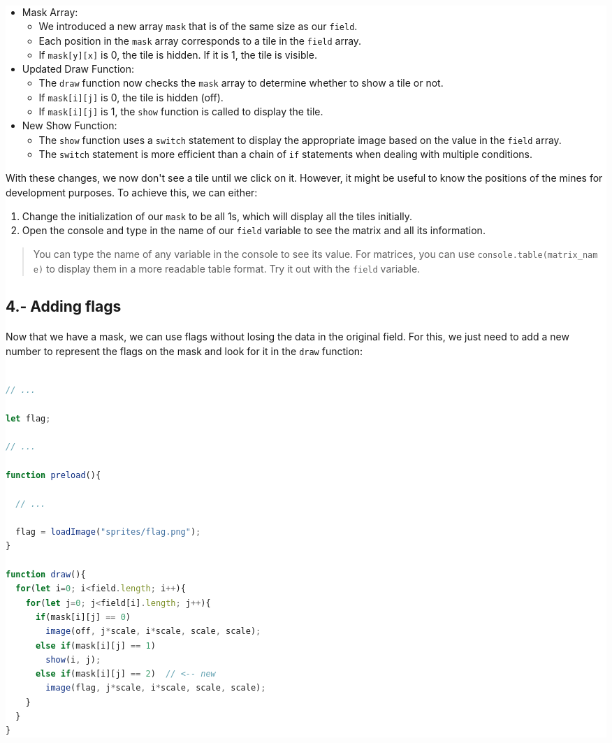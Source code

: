 * Mask Array:
  * We introduced a new array `mask` that is of the same size as our `field`.
  * Each position in the `mask` array corresponds to a tile in the `field` array.
  * If `mask[y][x]` is 0, the tile is hidden. If it is 1, the tile is visible.
* Updated Draw Function:
  * The `draw` function now checks the `mask` array to determine whether to show a tile or not.
  * If `mask[i][j]` is 0, the tile is hidden (off).
  * If `mask[i][j]` is 1, the `show` function is called to display the tile.
* New Show Function:
  * The `show` function uses a `switch` statement to display the appropriate image based on the value in the `field` array.
  * The `switch` statement is more efficient than a chain of `if` statements when dealing with multiple conditions.

With these changes, we now don't see a tile until we click on it. However, it might be useful to know the positions of the mines for development purposes. To achieve this, we can either:

1. Change the initialization of our `mask` to be all 1s, which will display all the tiles initially.
2. Open the console and type in the name of our `field` variable to see the matrix and all its information.

> You can type the name of any variable in the console to see its value. For matrices, you can use `console.table(matrix_name)` to display them in a more readable table format. Try it out with the `field` variable.

## 4.- Adding flags

Now that we have a mask, we can use flags without losing the data in the original field. For this, we just need to add a new number to represent the flags on the mask and look for it in the `draw` function:

````js

// ...

let flag;

// ...

function preload(){
  
  // ...

  flag = loadImage("sprites/flag.png");
}

function draw(){
  for(let i=0; i<field.length; i++){
    for(let j=0; j<field[i].length; j++){
      if(mask[i][j] == 0)
        image(off, j*scale, i*scale, scale, scale);
      else if(mask[i][j] == 1)
        show(i, j);
      else if(mask[i][j] == 2)  // <-- new
        image(flag, j*scale, i*scale, scale, scale);
    }
  }
}
````
